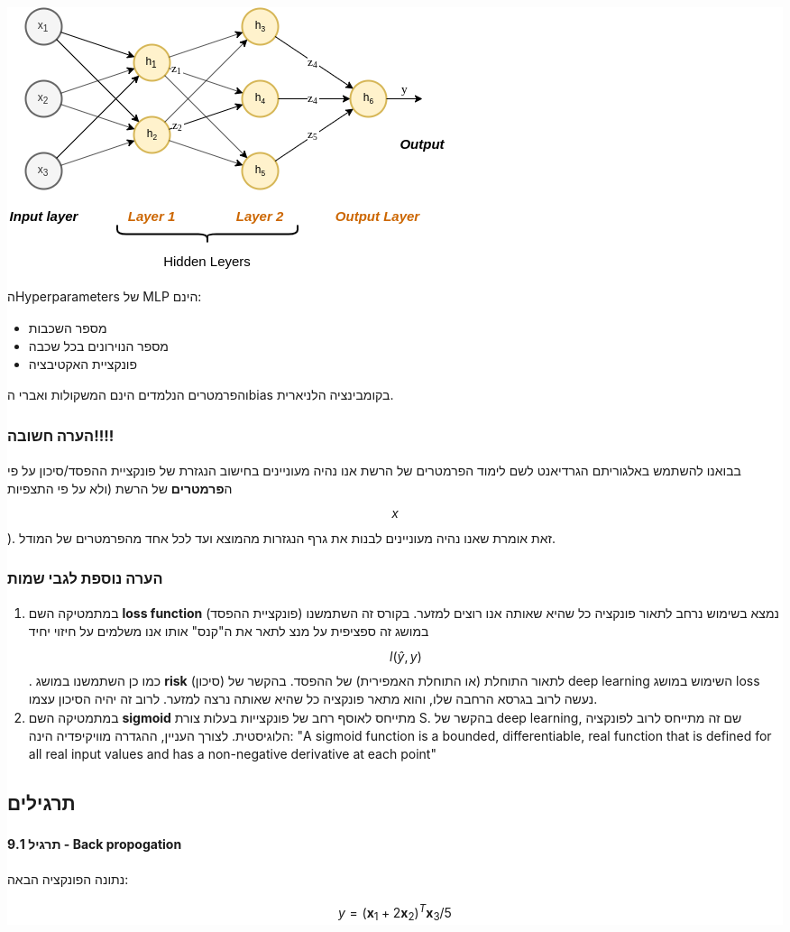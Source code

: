 ![MLP](../../media/diagrams/networks/mlp.png)

הHyperparameters של MLP הינם:

- מספר השכבות
- מספר הנוירונים בכל שכבה
- פונקציית האקטיבציה

והפרמטרים הנלמדים הינם המשקולות ואברי הbias בקומבינציה הלניארית.

### הערה חשובה!!!!

בבואנו להשתמש באלגוריתם הגרדיאנט לשם לימוד הפרמטרים של הרשת אנו נהיה מעוניינים בחישוב הנגזרת של פונקציית ההפסד/סיכון על פי ה**פרמטרים** של הרשת (ולא על פי התצפיות $$x$$). זאת אומרת שאנו נהיה מעוניינים לבנות את גרף הנגזרות מהמוצא ועד לכל אחד מהפרמטרים של המודל.

### הערה נוספת לגבי שמות

1. במתמטיקה השם **loss function** (פונקציית ההפסד) נמצא בשימוש נרחב לתאור פונקציה כל שהיא שאותה אנו רוצים למזער. בקורס זה השתמשנו במושג זה ספציפית על מנצ לתאר את ה"קנס" אותו אנו משלמים על חיזוי יחיד $$l\left(\hat{y},y\right)$$. כמו כן השתמשנו במושג **risk** (סיכון) לתאור התוחלת (או התוחלת האמפירית) של ההפסד. בהקשר של deep learning השימוש במושג loss נעשה לרוב בגרסא הרחבה שלו, והוא מתאר פונקציה כל שהיא שאותה נרצה למזער. לרוב זה יהיה הסיכון עצמו.
2. במתמטיקה השם **sigmoid** מתייחס לאוסף רחב של פונקצייות בעלות צורת S. בהקשר של deep learning, שם זה מתייחס לרוב לפונקציה הלוגיסטית. לצורך העניין, ההגדרה מוויקיפדיה הינה: "A sigmoid function is a bounded, differentiable, real function that is defined for all real input values and has a non-negative derivative at each point"

## תרגילים

#### תרגיל 9.1 - Back propogation

נתונה הפונקציה הבאה:

$$
y=\left(\boldsymbol{x}_1+2\boldsymbol{x}_2\right)^T\boldsymbol{x}_3/5
$$
